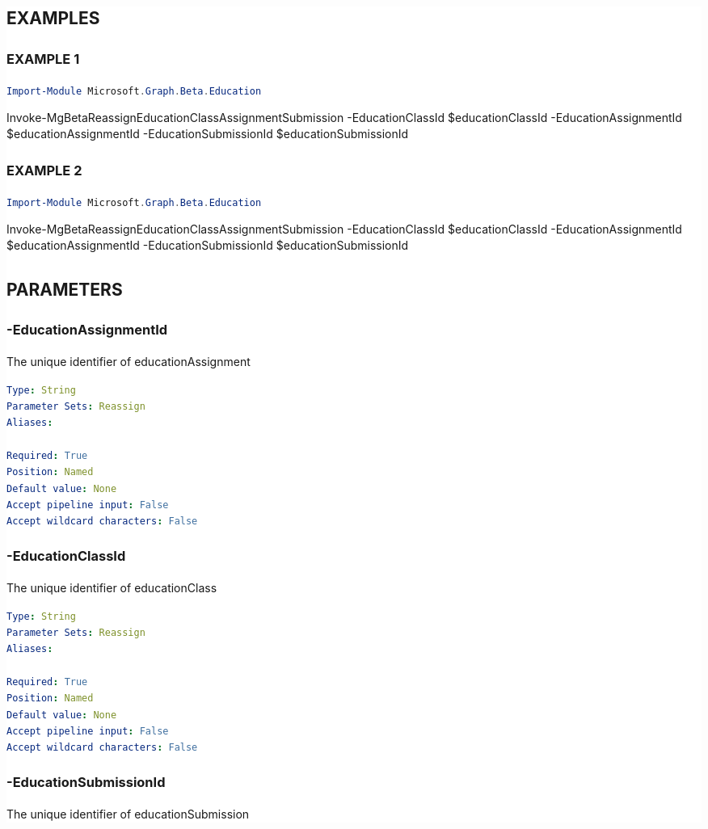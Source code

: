 ## EXAMPLES

### EXAMPLE 1
```powershell
Import-Module Microsoft.Graph.Beta.Education
```

Invoke-MgBetaReassignEducationClassAssignmentSubmission -EducationClassId $educationClassId -EducationAssignmentId $educationAssignmentId -EducationSubmissionId $educationSubmissionId

### EXAMPLE 2
```powershell
Import-Module Microsoft.Graph.Beta.Education
```

Invoke-MgBetaReassignEducationClassAssignmentSubmission -EducationClassId $educationClassId -EducationAssignmentId $educationAssignmentId -EducationSubmissionId $educationSubmissionId

## PARAMETERS

### -EducationAssignmentId
The unique identifier of educationAssignment

```yaml
Type: String
Parameter Sets: Reassign
Aliases:

Required: True
Position: Named
Default value: None
Accept pipeline input: False
Accept wildcard characters: False
```

### -EducationClassId
The unique identifier of educationClass

```yaml
Type: String
Parameter Sets: Reassign
Aliases:

Required: True
Position: Named
Default value: None
Accept pipeline input: False
Accept wildcard characters: False
```

### -EducationSubmissionId
The unique identifier of educationSubmission
